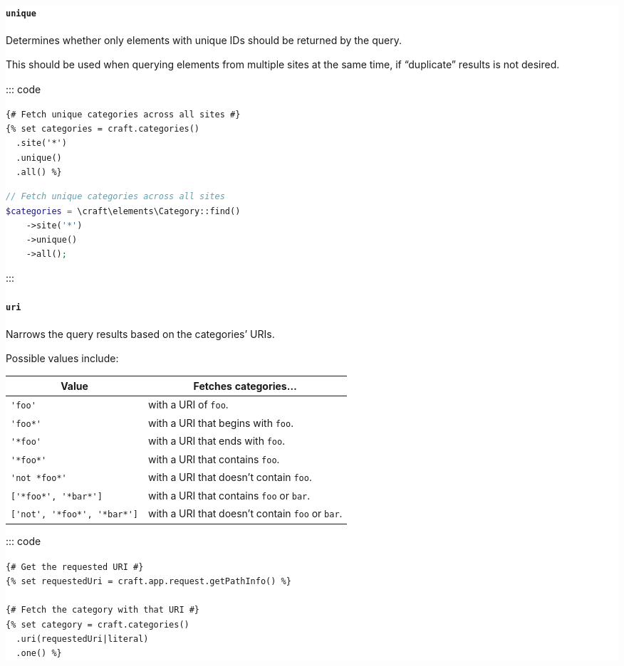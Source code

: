 
#### `unique`

Determines whether only elements with unique IDs should be returned by the query.



This should be used when querying elements from multiple sites at the same time, if “duplicate” results is not
desired.



::: code
```twig
{# Fetch unique categories across all sites #}
{% set categories = craft.categories()
  .site('*')
  .unique()
  .all() %}
```

```php
// Fetch unique categories across all sites
$categories = \craft\elements\Category::find()
    ->site('*')
    ->unique()
    ->all();
```
:::


#### `uri`

Narrows the query results based on the categories’ URIs.



Possible values include:

| Value | Fetches categories…
| - | -
| `'foo'` | with a URI of `foo`.
| `'foo*'` | with a URI that begins with `foo`.
| `'*foo'` | with a URI that ends with `foo`.
| `'*foo*'` | with a URI that contains `foo`.
| `'not *foo*'` | with a URI that doesn’t contain `foo`.
| `['*foo*', '*bar*']` | with a URI that contains `foo` or `bar`.
| `['not', '*foo*', '*bar*']` | with a URI that doesn’t contain `foo` or `bar`.



::: code
```twig
{# Get the requested URI #}
{% set requestedUri = craft.app.request.getPathInfo() %}

{# Fetch the category with that URI #}
{% set category = craft.categories()
  .uri(requestedUri|literal)
  .one() %}
```
